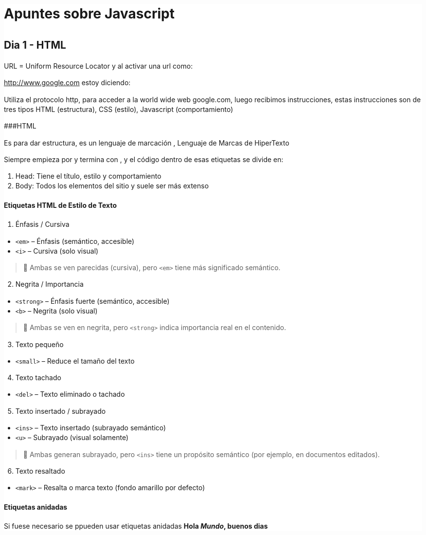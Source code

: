 # Apuntes sobre Javascript

## Dia 1 - HTML

URL = Uniform Resource Locator y al activar una url como:

http://www.google.com estoy diciendo:

Utiliza el protocolo http, para acceder a la world wide web google.com, luego recibimos instrucciones, estas instrucciones son de tres tipos HTML (estructura), CSS (estilo), Javascript (comportamiento)

###HTML

Es para dar estructura, es un lenguaje de marcación , Lenguaje de Marcas de HiperTexto

Siempre empieza por <!DOCTYPE html>  y termina con </html>, y el código dentro de esas etiquetas se divide en:
1. Head: <head> </head> Tiene el título, estilo y comportamiento
2. Body: </body> </body> Todos los elementos del sitio y suele ser más extenso

#### Etiquetas HTML de Estilo de Texto

1. Énfasis / Cursiva
- `<em>` – Énfasis (semántico, accesible)
- `<i>` – Cursiva (solo visual)

> 🔹 Ambas se ven parecidas (cursiva), pero `<em>` tiene más significado semántico.

2. Negrita / Importancia
- `<strong>` – Énfasis fuerte (semántico, accesible)
- `<b>` – Negrita (solo visual)

> 🔹 Ambas se ven en negrita, pero `<strong>` indica importancia real en el contenido.

3. Texto pequeño
- `<small>` – Reduce el tamaño del texto


4. Texto tachado
- `<del>` – Texto eliminado o tachado


5. Texto insertado / subrayado
- `<ins>` – Texto insertado (subrayado semántico)
- `<u>` – Subrayado (visual solamente)

> 🔹 Ambas generan subrayado, pero `<ins>` tiene un propósito semántico (por ejemplo, en documentos editados).

6. Texto resaltado
- `<mark>` – Resalta o marca texto (fondo amarillo por defecto)

#### Etiquetas anidadas
Si fuese necesario se ppueden usar etiquetas anidadas
<b>Hola <i>Mundo</i>, buenos dias</b>
